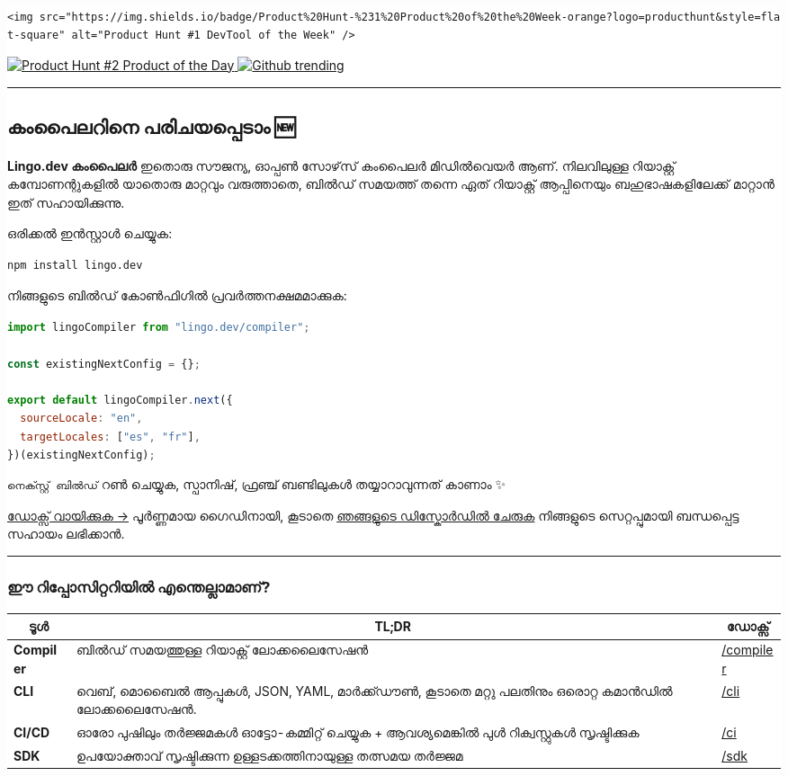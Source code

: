     <img src="https://img.shields.io/badge/Product%20Hunt-%231%20Product%20of%20the%20Week-orange?logo=producthunt&style=flat-square" alt="Product Hunt #1 DevTool of the Week" />
  </a>
  <a href="https://lingo.dev/en">
    <img src="https://img.shields.io/badge/Product%20Hunt-%232%20Product%20of%20the%20Day-orange?logo=producthunt&style=flat-square" alt="Product Hunt #2 Product of the Day" />
  </a>
  <a href="https://lingo.dev/en">
    <img src="https://img.shields.io/badge/GitHub-Trending-blue?logo=github&style=flat-square" alt="Github trending" />
  </a>
</p>

---

## കംപൈലറിനെ പരിചയപ്പെടാം 🆕

**Lingo.dev കംപൈലർ** ഇതൊരു സൗജന്യ, ഓപ്പൺ സോഴ്‌സ് കംപൈലർ മിഡിൽവെയർ ആണ്. നിലവിലുള്ള റിയാക്റ്റ് കമ്പോണന്റുകളിൽ യാതൊരു മാറ്റവും വരുത്താതെ, ബിൽഡ് സമയത്ത് തന്നെ ഏത് റിയാക്റ്റ് ആപ്പിനെയും ബഹുഭാഷകളിലേക്ക് മാറ്റാൻ ഇത് സഹായിക്കുന്നു.

ഒരിക്കൽ ഇൻസ്റ്റാൾ ചെയ്യുക:

```bash
npm install lingo.dev
```

നിങ്ങളുടെ ബിൽഡ് കോൺഫിഗിൽ പ്രവർത്തനക്ഷമമാക്കുക:

```js
import lingoCompiler from "lingo.dev/compiler";

const existingNextConfig = {};

export default lingoCompiler.next({
  sourceLocale: "en",
  targetLocales: ["es", "fr"],
})(existingNextConfig);
```

`നെക്സ്റ്റ് ബിൽഡ്` റൺ ചെയ്യുക, സ്പാനിഷ്, ഫ്രഞ്ച് ബണ്ടിലുകൾ തയ്യാറാവുന്നത് കാണാം ✨

[ഡോക്സ് വായിക്കുക →](https://lingo.dev/compiler) പൂർണ്ണമായ ഗൈഡിനായി, കൂടാതെ [ഞങ്ങളുടെ ഡിസ്കോർഡിൽ ചേരുക](https://lingo.dev/go/discord) നിങ്ങളുടെ സെറ്റപ്പുമായി ബന്ധപ്പെട്ട സഹായം ലഭിക്കാൻ.

---

### ഈ റിപ്പോസിറ്ററിയിൽ എന്തെല്ലാമാണ്?

| ടൂൾ         | TL;DR                                                                          | ഡോക്സ്                                    |
| ------------ | ------------------------------------------------------------------------------ | --------------------------------------- |
| **Compiler** | ബിൽഡ് സമയത്തുള്ള റിയാക്റ്റ് ലോക്കലൈസേഷൻ                                                 | [/compiler](https://lingo.dev/compiler) |
| **CLI**      | വെബ്, മൊബൈൽ ആപ്പുകൾ, JSON, YAML, മാർക്ക്ഡൗൺ, കൂടാതെ മറ്റു പലതിനും ഒരൊറ്റ കമാൻഡിൽ ലോക്കലൈസേഷൻ. | [/cli](https://lingo.dev/cli)           |
| **CI/CD**    |ഓരോ പുഷിലും തർജ്ജമകൾ ഓട്ടോ-കമ്മിറ്റ് ചെയ്യുക + ആവശ്യമെങ്കിൽ പുൾ റിക്വസ്റ്റുകൾ സൃഷ്ടിക്കുക       | [/ci](https://lingo.dev/ci)             |
| **SDK**      | ഉപയോക്താവ് സൃഷ്ടിക്കുന്ന ഉള്ളടക്കത്തിനായുള്ള തത്സമയ തർജ്ജമ                              | [/sdk](https://lingo.dev/sdk)           |

